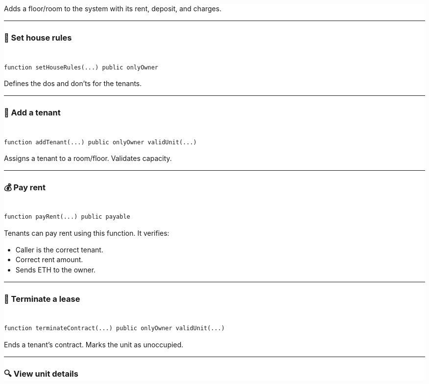 Adds a floor/room to the system with its rent, deposit, and charges.

---

### 📜 Set house rules

```solidity

function setHouseRules(...) public onlyOwner

```

Defines the dos and don’ts for the tenants.

---

### 🧑 Add a tenant

```solidity

function addTenant(...) public onlyOwner validUnit(...)

```

Assigns a tenant to a room/floor. Validates capacity.

---

### 💰 Pay rent

```solidity

function payRent(...) public payable

```

Tenants can pay rent using this function. It verifies:

- Caller is the correct tenant.
- Correct rent amount.
- Sends ETH to the owner.

---

### 🛑 Terminate a lease

```solidity

function terminateContract(...) public onlyOwner validUnit(...)

```

Ends a tenant’s contract. Marks the unit as unoccupied.

---

### 🔍 View unit details
